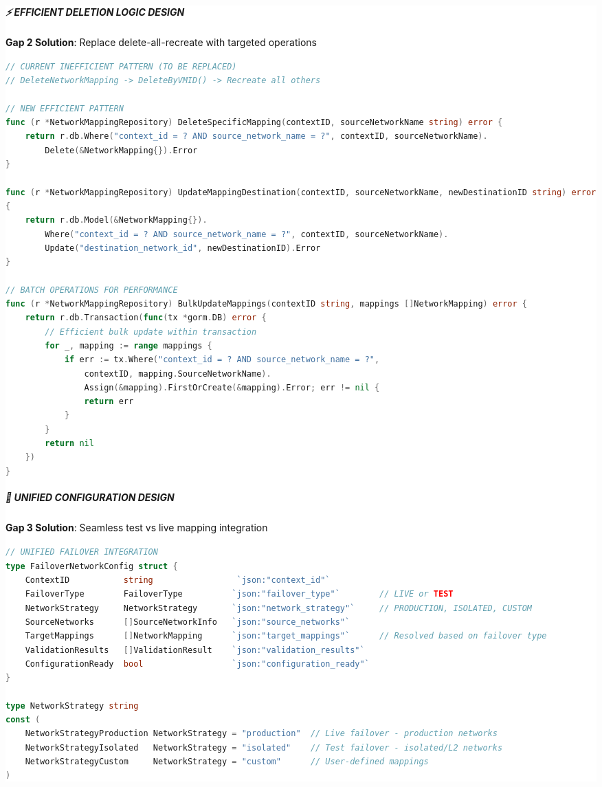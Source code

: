 ##### **⚡ EFFICIENT DELETION LOGIC DESIGN**

**Gap 2 Solution**: Replace delete-all-recreate with targeted operations

```go
// CURRENT INEFFICIENT PATTERN (TO BE REPLACED)
// DeleteNetworkMapping -> DeleteByVMID() -> Recreate all others

// NEW EFFICIENT PATTERN
func (r *NetworkMappingRepository) DeleteSpecificMapping(contextID, sourceNetworkName string) error {
    return r.db.Where("context_id = ? AND source_network_name = ?", contextID, sourceNetworkName).
        Delete(&NetworkMapping{}).Error
}

func (r *NetworkMappingRepository) UpdateMappingDestination(contextID, sourceNetworkName, newDestinationID string) error {
    return r.db.Model(&NetworkMapping{}).
        Where("context_id = ? AND source_network_name = ?", contextID, sourceNetworkName).
        Update("destination_network_id", newDestinationID).Error
}

// BATCH OPERATIONS FOR PERFORMANCE
func (r *NetworkMappingRepository) BulkUpdateMappings(contextID string, mappings []NetworkMapping) error {
    return r.db.Transaction(func(tx *gorm.DB) error {
        // Efficient bulk update within transaction
        for _, mapping := range mappings {
            if err := tx.Where("context_id = ? AND source_network_name = ?", 
                contextID, mapping.SourceNetworkName).
                Assign(&mapping).FirstOrCreate(&mapping).Error; err != nil {
                return err
            }
        }
        return nil
    })
}
```

##### **🔄 UNIFIED CONFIGURATION DESIGN**

**Gap 3 Solution**: Seamless test vs live mapping integration

```go
// UNIFIED FAILOVER INTEGRATION
type FailoverNetworkConfig struct {
    ContextID           string                 `json:"context_id"`
    FailoverType        FailoverType          `json:"failover_type"`        // LIVE or TEST
    NetworkStrategy     NetworkStrategy       `json:"network_strategy"`     // PRODUCTION, ISOLATED, CUSTOM
    SourceNetworks      []SourceNetworkInfo   `json:"source_networks"`
    TargetMappings      []NetworkMapping      `json:"target_mappings"`      // Resolved based on failover type
    ValidationResults   []ValidationResult    `json:"validation_results"`
    ConfigurationReady  bool                  `json:"configuration_ready"`
}

type NetworkStrategy string
const (
    NetworkStrategyProduction NetworkStrategy = "production"  // Live failover - production networks
    NetworkStrategyIsolated   NetworkStrategy = "isolated"    // Test failover - isolated/L2 networks
    NetworkStrategyCustom     NetworkStrategy = "custom"      // User-defined mappings
)

```